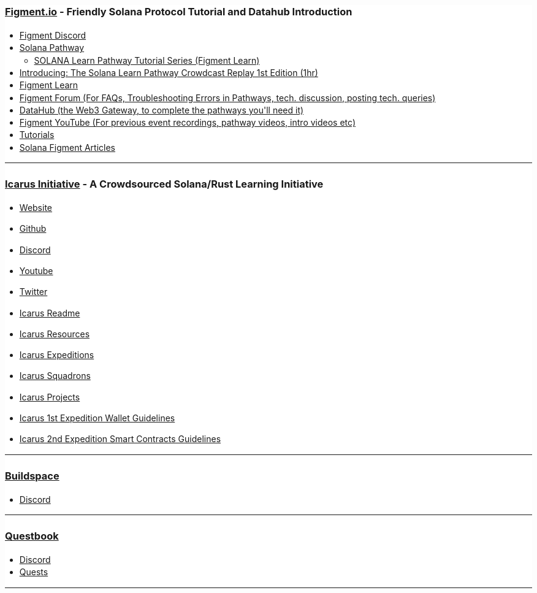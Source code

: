 ### [Figment.io](http://figment.io) - Friendly Solana Protocol Tutorial and Datahub Introduction

- [Figment Discord](https://discord.com/invite/fszyM7K)
- [Solana Pathway](https://learn.figment.io/protocols/solana)
  - [SOLANA Learn Pathway Tutorial Series (Figment Learn)](https://www.youtube.com/playlist?list=PLkgTdjgP1aUAiqqbvVi3b0sSdxByd5KSX)
- [Introducing: The Solana Learn Pathway Crowdcast Replay 1st Edition (1hr)](https://www.youtube.com/watch?v=17XZK-ozg9U)
- [Figment Learn](https://learn.figment.io/)
- [Figment Forum (For FAQs, Troubleshooting Errors in Pathways, tech. discussion, posting tech. queries)](https://community.figment.io/)
- [DataHub (the Web3 Gateway, to complete the pathways you'll need it)](https://datahub.figment.io/)
- [Figment YouTube (For previous event recordings, pathway videos, intro videos etc)](https://www.youtube.com/channel/UCW8jHuPqYLE6bYFR30aGg9Q)
- [Tutorials](https://learn.figment.io/figment-learn/all-tutorials)
- [Solana Figment Articles](https://figment.io/resources/category/solona/)

---

### [Icarus Initiative](https://github.com/icarus-initiative/icarus_initiative) - A Crowdsourced Solana/Rust Learning Initiative

- [Website](https://icarusinitiative.net/)
- [Github](https://github.com/icarus-initiative)
- [Discord](https://discord.gg/D3kx72wJyv)
- [Youtube](https://www.youtube.com/channel/UCTurxUPFKUZARHQkihpMAfg)
- [Twitter](https://twitter.com/icarussquadron)

- [Icarus Readme](https://github.com/icarus-initiative/icarus_initiative/blob/main/README.md)
- [Icarus Resources](https://github.com/icarus-initiative/icarus_iniative/blob/main/resources.md)
- [Icarus Expeditions](https://github.com/icarus-initiative/icarus_initiative/blob/main/expeditions.md)
- [Icarus Squadrons](https://github.com/icarus-initiative/icarus_initiative/blob/main/squadrons.md)
- [Icarus Projects](https://github.com/icarus-initiative/icarus_initiative/blob/main/squadrons.md)
- [Icarus 1st Expedition Wallet Guidelines](https://github.com/icarus-initiative/icarus_initiative/blob/main/guides/1st_expedition_wallet_guidelines.md)
- [Icarus 2nd Expedition Smart Contracts Guidelines](https://github.com/icarus-initiative/icarus_initiative/blob/main/guides/2nd_expedition_smart_contracts_guidelines.md)

---

### [Buildspace](https://buildspace.so/)

- [Discord](https://discord.gg/mXDqs6Ubcc)

---

### [Questbook](https://www.questbook.app/)

- [Discord](https://discord.com/invite/g9MGWEeq5Z)
- [Quests](https://questbook.notion.site/Building-on-Solana-f988510b57f5446398c916386b422c40)

---